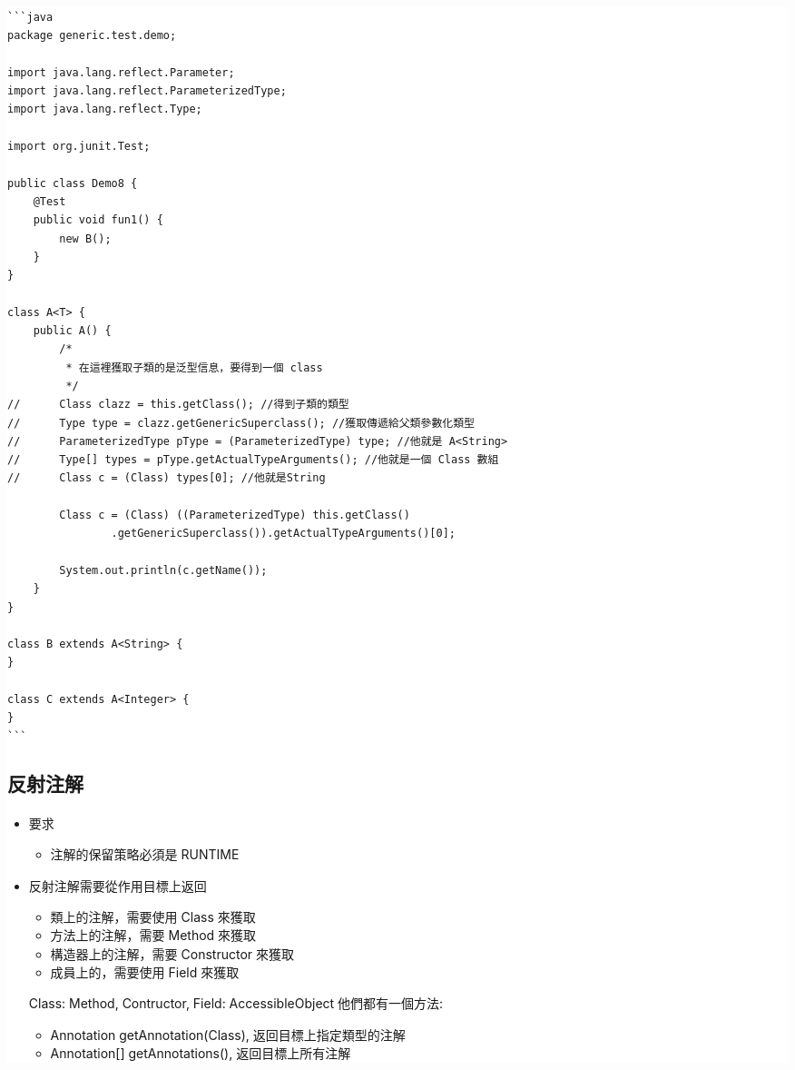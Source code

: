     ```java
    package generic.test.demo;
    
    import java.lang.reflect.Parameter;
    import java.lang.reflect.ParameterizedType;
    import java.lang.reflect.Type;
    
    import org.junit.Test;
    
    public class Demo8 {
    	@Test
    	public void fun1() {
    		new B();
    	}
    }
    
    class A<T> {
    	public A() {
    		/*
    		 * 在這裡獲取子類的是泛型信息，要得到一個 class
    		 */
    //		Class clazz = this.getClass(); //得到子類的類型
    //		Type type = clazz.getGenericSuperclass(); //獲取傳遞給父類參數化類型
    //		ParameterizedType pType = (ParameterizedType) type; //他就是 A<String>
    //		Type[] types = pType.getActualTypeArguments(); //他就是一個 Class 數組
    //		Class c = (Class) types[0]; //他就是String
    		
    		Class c = (Class) ((ParameterizedType) this.getClass()
    				.getGenericSuperclass()).getActualTypeArguments()[0];
    		
    		System.out.println(c.getName());
    	}
    }
    
    class B extends A<String> {
    }
    
    class C extends A<Integer> {
    }
    ```
    
    
## 反射注解
- 要求
    - 注解的保留策略必須是 RUNTIME
- 反射注解需要從作用目標上返回
    - 類上的注解，需要使用 Class 來獲取
    - 方法上的注解，需要 Method 來獲取
    - 構造器上的注解，需要 Constructor 來獲取
    - 成員上的，需要使用 Field 來獲取

    Class: Method, Contructor, Field: AccessibleObject
      他們都有一個方法: 
    - Annotation getAnnotation(Class), 返回目標上指定類型的注解
    - Annotation[] getAnnotations(), 返回目標上所有注解
